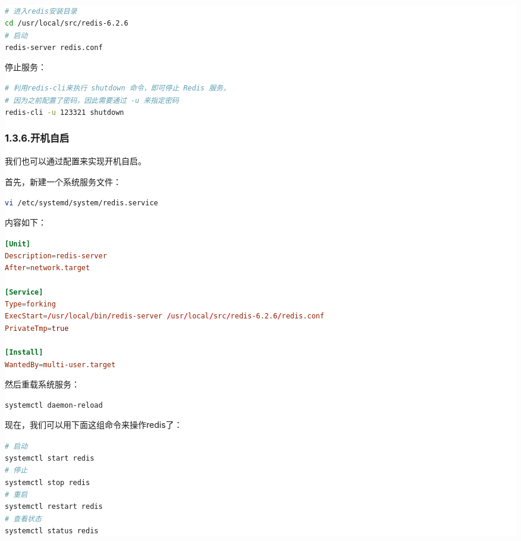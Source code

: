 ```sh
# 进入redis安装目录 
cd /usr/local/src/redis-6.2.6
# 启动
redis-server redis.conf
```



停止服务：

```sh
# 利用redis-cli来执行 shutdown 命令，即可停止 Redis 服务，
# 因为之前配置了密码，因此需要通过 -u 来指定密码
redis-cli -u 123321 shutdown
```



### 1.3.6.开机自启

我们也可以通过配置来实现开机自启。

首先，新建一个系统服务文件：

```sh
vi /etc/systemd/system/redis.service
```

内容如下：

```conf
[Unit]
Description=redis-server
After=network.target

[Service]
Type=forking
ExecStart=/usr/local/bin/redis-server /usr/local/src/redis-6.2.6/redis.conf
PrivateTmp=true

[Install]
WantedBy=multi-user.target
```



然后重载系统服务：

```sh
systemctl daemon-reload
```



现在，我们可以用下面这组命令来操作redis了：

```sh
# 启动
systemctl start redis
# 停止
systemctl stop redis
# 重启
systemctl restart redis
# 查看状态
systemctl status redis
```

